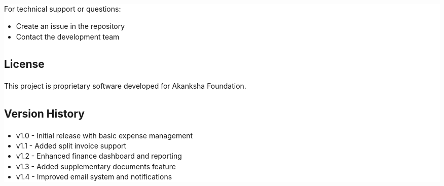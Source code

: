 For technical support or questions:
- Create an issue in the repository
- Contact the development team

## License

This project is proprietary software developed for Akanksha Foundation.

## Version History

- v1.0 - Initial release with basic expense management
- v1.1 - Added split invoice support
- v1.2 - Enhanced finance dashboard and reporting
- v1.3 - Added supplementary documents feature
- v1.4 - Improved email system and notifications
